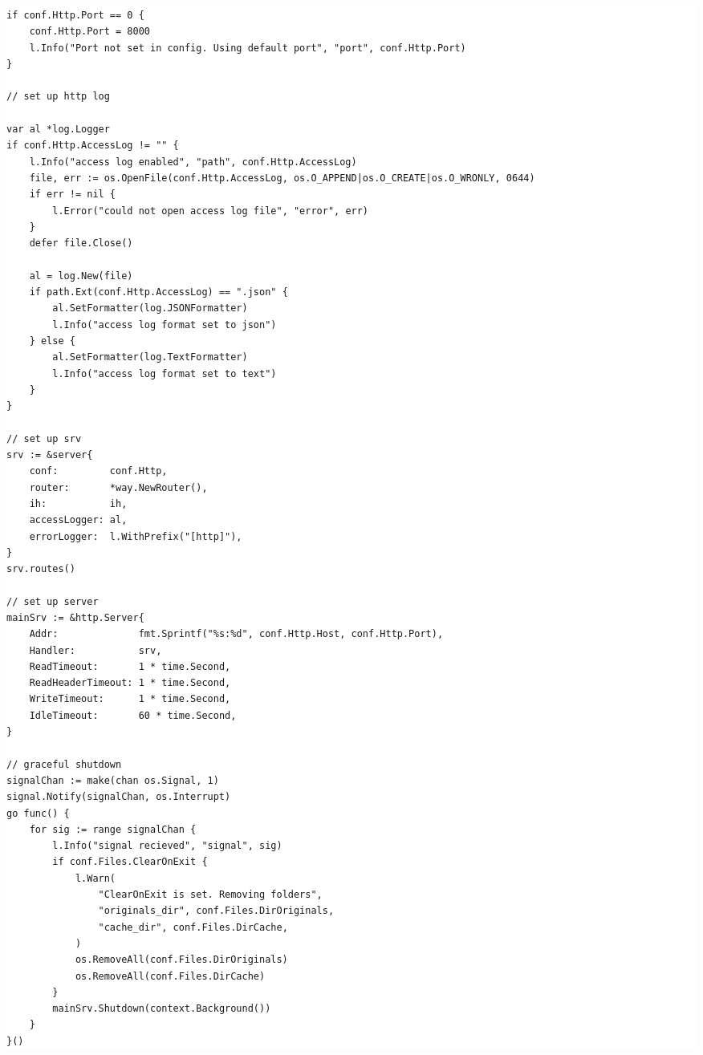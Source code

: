 	if conf.Http.Port == 0 {
		conf.Http.Port = 8000
		l.Info("Port not set in config. Using default port", "port", conf.Http.Port)
	}

	// set up http log

	var al *log.Logger
	if conf.Http.AccessLog != "" {
		l.Info("access log enabled", "path", conf.Http.AccessLog)
		file, err := os.OpenFile(conf.Http.AccessLog, os.O_APPEND|os.O_CREATE|os.O_WRONLY, 0644)
		if err != nil {
			l.Error("could not open access log file", "error", err)
		}
		defer file.Close()

		al = log.New(file)
		if path.Ext(conf.Http.AccessLog) == ".json" {
			al.SetFormatter(log.JSONFormatter)
			l.Info("access log format set to json")
		} else {
			al.SetFormatter(log.TextFormatter)
			l.Info("access log format set to text")
		}
	}

	// set up srv
	srv := &server{
		conf:         conf.Http,
		router:       *way.NewRouter(),
		ih:           ih,
		accessLogger: al,
		errorLogger:  l.WithPrefix("[http]"),
	}
	srv.routes()

	// set up server
	mainSrv := &http.Server{
		Addr:              fmt.Sprintf("%s:%d", conf.Http.Host, conf.Http.Port),
		Handler:           srv,
		ReadTimeout:       1 * time.Second,
		ReadHeaderTimeout: 1 * time.Second,
		WriteTimeout:      1 * time.Second,
		IdleTimeout:       60 * time.Second,
	}

	// graceful shutdown
	signalChan := make(chan os.Signal, 1)
	signal.Notify(signalChan, os.Interrupt)
	go func() {
		for sig := range signalChan {
			l.Info("signal recieved", "signal", sig)
			if conf.Files.ClearOnExit {
				l.Warn(
					"ClearOnExit is set. Removing folders",
					"originals_dir", conf.Files.DirOriginals,
					"cache_dir", conf.Files.DirCache,
				)
				os.RemoveAll(conf.Files.DirOriginals)
				os.RemoveAll(conf.Files.DirCache)
			}
			mainSrv.Shutdown(context.Background())
		}
	}()
